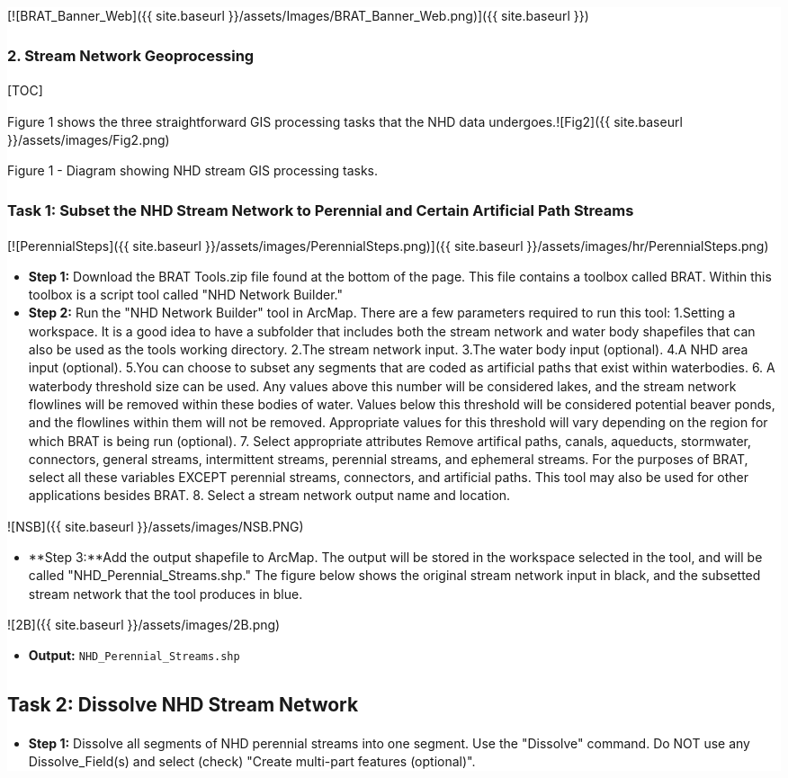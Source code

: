 [![BRAT_Banner_Web]({{ site.baseurl }}/assets/Images/BRAT_Banner_Web.png)]({{ site.baseurl }})





### 2. Stream Network Geoprocessing

[TOC]

Figure 1 shows the three straightforward GIS processing tasks that the NHD data undergoes.![Fig2]({{ site.baseurl }}/assets/images/Fig2.png)



Figure 1 -  Diagram showing NHD stream GIS processing tasks.



### Task 1: Subset the NHD Stream Network to Perennial and Certain Artificial Path Streams

[![PerennialSteps]({{ site.baseurl }}/assets/images/PerennialSteps.png)]({{ site.baseurl }}/assets/images/hr/PerennialSteps.png)



- **Step 1:** Download the BRAT Tools.zip file found at the bottom of the page.  This file contains a toolbox called BRAT.  Within this toolbox is a script tool called "NHD Network Builder."  
- **Step 2:** Run the "NHD Network Builder" tool in ArcMap.  There are a few parameters required to run this tool:  1.Setting a workspace.  It is a good idea to have a subfolder that includes both the stream network and water body shapefiles that can also be used as the tools working directory. 2.The stream network input. 3.The water body input (optional). 4.A NHD area input (optional). 5.You can choose to subset any segments that are coded as artificial paths that exist within waterbodies. 6. A waterbody threshold size can be used. Any values above this number will be considered lakes, and the stream network flowlines will be removed within these bodies of water.  Values below this threshold will be considered potential beaver ponds, and the flowlines within them will not be removed.  Appropriate values for this threshold will vary depending on the region for which BRAT is being run (optional). 7. Select appropriate attributes Remove artifical paths, canals, aqueducts, stormwater, connectors, general streams, intermittent streams, perennial streams, and ephemeral streams. For the purposes of BRAT, select all these variables EXCEPT perennial streams, connectors, and artificial paths. This tool may also be used for other applications besides BRAT. 8. Select a stream network output name and location.

![NSB]({{ site.baseurl }}/assets/images/NSB.PNG)

* **Step 3:**Add the output shapefile to ArcMap.  The output will be stored in the workspace selected in the tool, and will be called "NHD_Perennial_Streams.shp." The figure below shows the original stream network input in black, and the subsetted stream network that the tool produces in blue.

![2B]({{ site.baseurl }}/assets/images/2B.png)

- **Output:** `NHD_Perennial_Streams.shp`

## Task 2: Dissolve NHD Stream Network

- **Step 1:** Dissolve all segments of NHD perennial streams into one segment. Use the "Dissolve" command. Do NOT use any Dissolve_Field(s) and select (check)  "Create multi-part features (optional)". 
